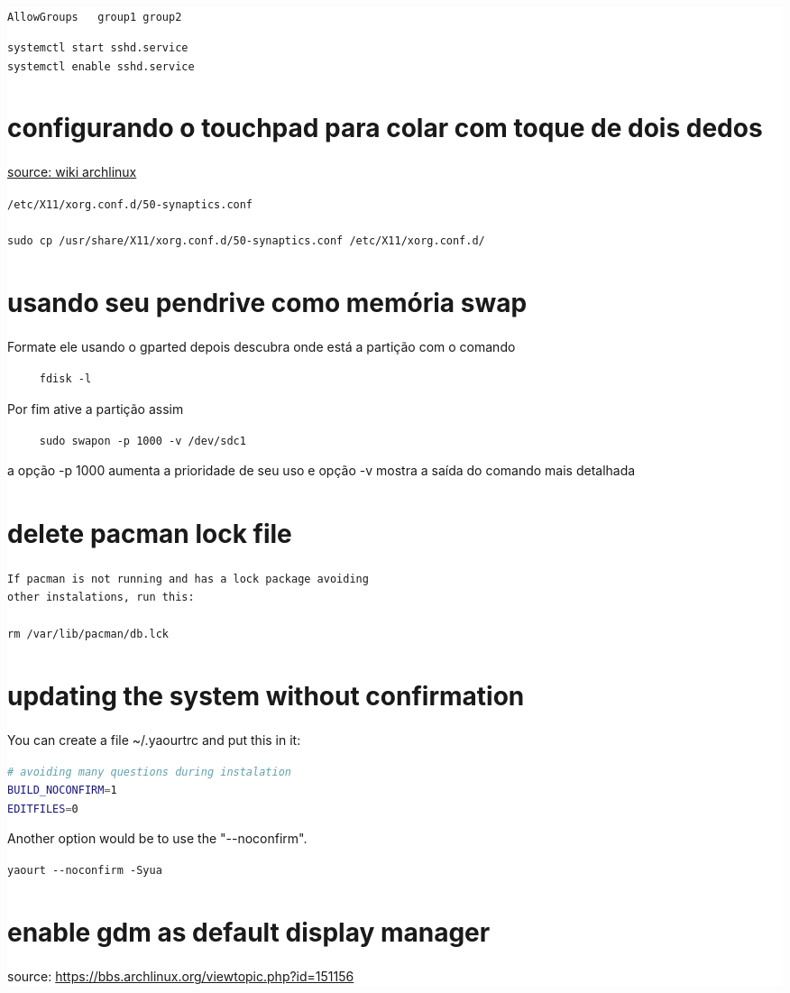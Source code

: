     AllowGroups   group1 group2

``` sh
systemctl start sshd.service
systemctl enable sshd.service
```

# configurando o touchpad para colar com toque de dois dedos
[ source: wiki archlinux ](https://wiki.archlinux.org/index.php/Touchpad_Synaptics#Buttonless_TouchPads_.28aka_ClickPads.29)

    /etc/X11/xorg.conf.d/50-synaptics.conf

    sudo cp /usr/share/X11/xorg.conf.d/50-synaptics.conf /etc/X11/xorg.conf.d/

# usando seu pendrive como memória swap

Formate ele usando o gparted depois descubra onde está a partição com o comando

         fdisk -l

Por fim ative a partição assim

         sudo swapon -p 1000 -v /dev/sdc1

a opção -p 1000 aumenta a prioridade de seu uso e opção -v mostra a saída do comando mais detalhada

# delete pacman lock file

    If pacman is not running and has a lock package avoiding
    other instalations, run this:

    rm /var/lib/pacman/db.lck

# updating the system without confirmation

You can create a file ~/.yaourtrc and put this in it:

``` sh
# avoiding many questions during instalation
BUILD_NOCONFIRM=1
EDITFILES=0
```

Another option would be to use the "--noconfirm".

    yaourt --noconfirm -Syua

# enable gdm as default display manager

source: https://bbs.archlinux.org/viewtopic.php?id=151156
